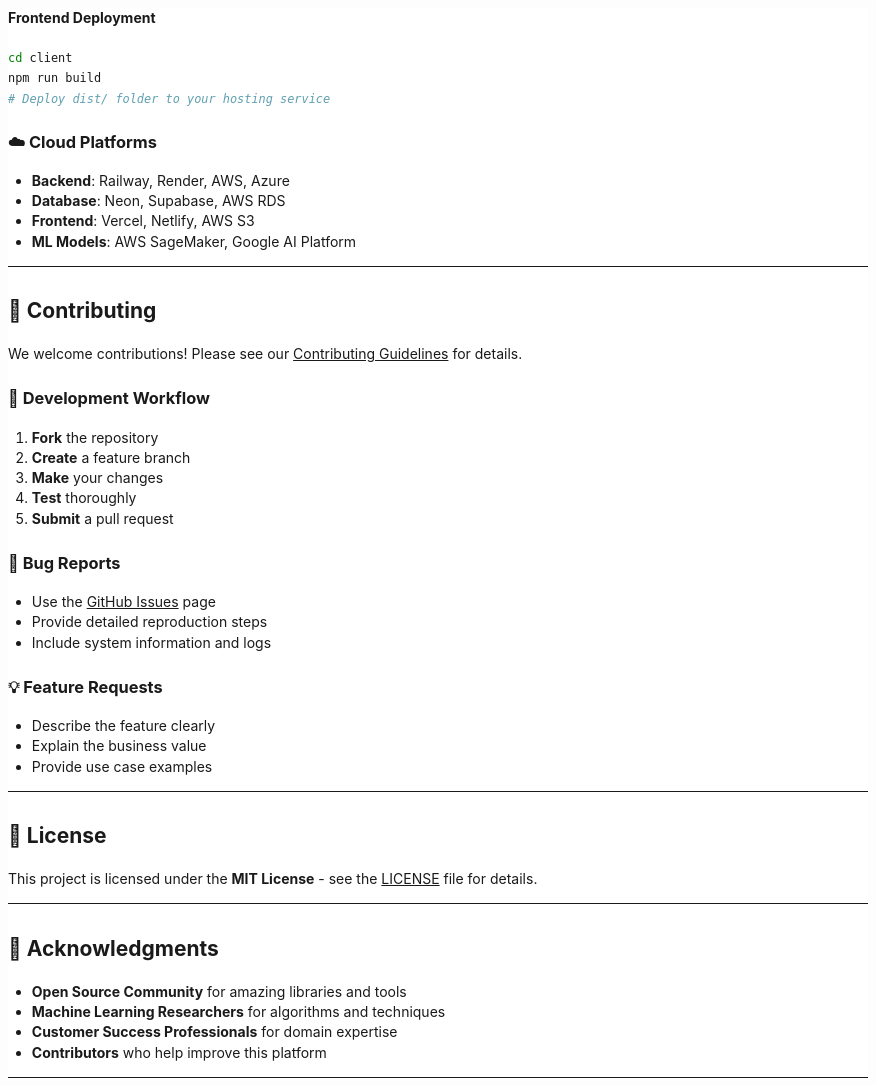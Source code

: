 #### Frontend Deployment
```bash
cd client
npm run build
# Deploy dist/ folder to your hosting service
```

### ☁️ **Cloud Platforms**
- **Backend**: Railway, Render, AWS, Azure
- **Database**: Neon, Supabase, AWS RDS
- **Frontend**: Vercel, Netlify, AWS S3
- **ML Models**: AWS SageMaker, Google AI Platform

---

## 🤝 Contributing

We welcome contributions! Please see our [Contributing Guidelines](CONTRIBUTING.md) for details.

### 🚀 **Development Workflow**
1. **Fork** the repository
2. **Create** a feature branch
3. **Make** your changes
4. **Test** thoroughly
5. **Submit** a pull request

### 🐛 **Bug Reports**
- Use the [GitHub Issues](https://github.com/KrishnaTejaG-SL/churn-demo/issues) page
- Provide detailed reproduction steps
- Include system information and logs

### 💡 **Feature Requests**
- Describe the feature clearly
- Explain the business value
- Provide use case examples

---

## 📄 License

This project is licensed under the **MIT License** - see the [LICENSE](LICENSE) file for details.

---

## 🙏 Acknowledgments

- **Open Source Community** for amazing libraries and tools
- **Machine Learning Researchers** for algorithms and techniques
- **Customer Success Professionals** for domain expertise
- **Contributors** who help improve this platform

---